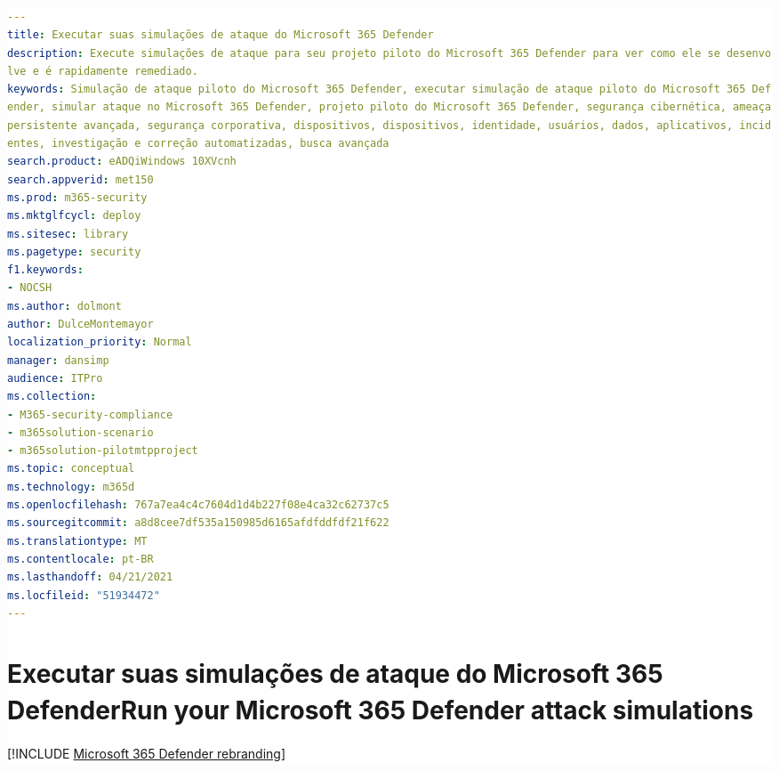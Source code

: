 ```yaml
---
title: Executar suas simulações de ataque do Microsoft 365 Defender
description: Execute simulações de ataque para seu projeto piloto do Microsoft 365 Defender para ver como ele se desenvolve e é rapidamente remediado.
keywords: Simulação de ataque piloto do Microsoft 365 Defender, executar simulação de ataque piloto do Microsoft 365 Defender, simular ataque no Microsoft 365 Defender, projeto piloto do Microsoft 365 Defender, segurança cibernética, ameaça persistente avançada, segurança corporativa, dispositivos, dispositivos, identidade, usuários, dados, aplicativos, incidentes, investigação e correção automatizadas, busca avançada
search.product: eADQiWindows 10XVcnh
search.appverid: met150
ms.prod: m365-security
ms.mktglfcycl: deploy
ms.sitesec: library
ms.pagetype: security
f1.keywords:
- NOCSH
ms.author: dolmont
author: DulceMontemayor
localization_priority: Normal
manager: dansimp
audience: ITPro
ms.collection:
- M365-security-compliance
- m365solution-scenario
- m365solution-pilotmtpproject
ms.topic: conceptual
ms.technology: m365d
ms.openlocfilehash: 767a7ea4c4c7604d1d4b227f08e4ca32c62737c5
ms.sourcegitcommit: a8d8cee7df535a150985d6165afdfddfdf21f622
ms.translationtype: MT
ms.contentlocale: pt-BR
ms.lasthandoff: 04/21/2021
ms.locfileid: "51934472"
---
```

# <a name="run-your-microsoft-365-defender-attack-simulations"></a><span data-ttu-id="48cb2-104">Executar suas simulações de ataque do Microsoft 365 Defender</span><span class="sxs-lookup"><span data-stu-id="48cb2-104">Run your Microsoft 365 Defender attack simulations</span></span>

[!INCLUDE [Microsoft 365 Defender rebranding](../includes/microsoft-defender.md)]

